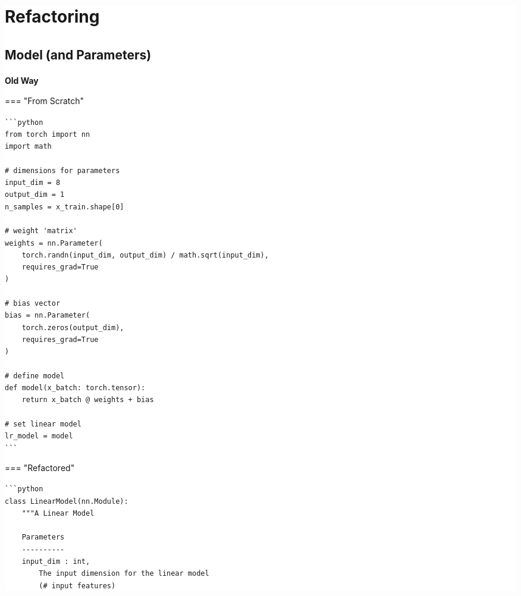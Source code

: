 # Refactoring


## Model (and Parameters)

**Old Way**




=== "From Scratch"

    ```python
    from torch import nn
    import math

    # dimensions for parameters
    input_dim = 8
    output_dim = 1
    n_samples = x_train.shape[0]

    # weight 'matrix'
    weights = nn.Parameter(
        torch.randn(input_dim, output_dim) / math.sqrt(input_dim),
        requires_grad=True
    ) 

    # bias vector
    bias = nn.Parameter(
        torch.zeros(output_dim),
        requires_grad=True
    )

    # define model
    def model(x_batch: torch.tensor):
        return x_batch @ weights + bias

    # set linear model
    lr_model = model
    ```

=== "Refactored"

    ```python
    class LinearModel(nn.Module):
        """A Linear Model

        Parameters
        ----------
        input_dim : int,
            The input dimension for the linear model
            (# input features)
        